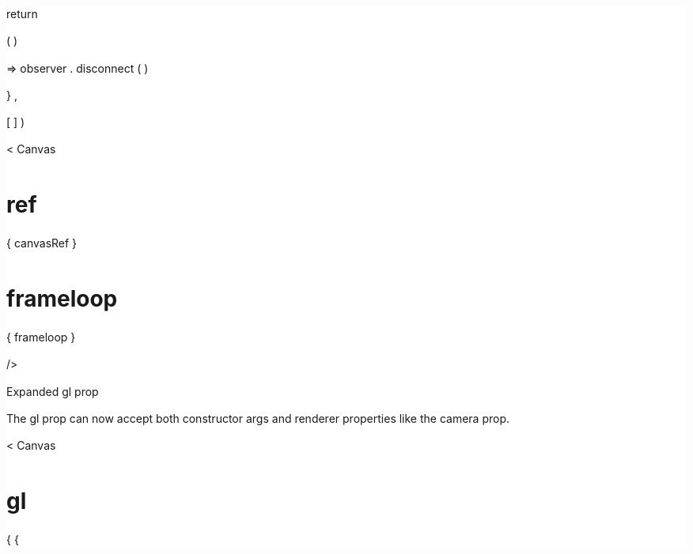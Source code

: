 
  
return
 
(
)
 
=>
 observer
.
disconnect
(
)


}
,
 
[
]
)




<
Canvas
 
ref
=
{
canvasRef
}
 
frameloop
=
{
frameloop
}
 
/>




Expanded gl prop


The 
gl
 prop can now accept both constructor args and renderer properties like the 
camera
 prop.


<
Canvas
 
gl
=
{
{
 